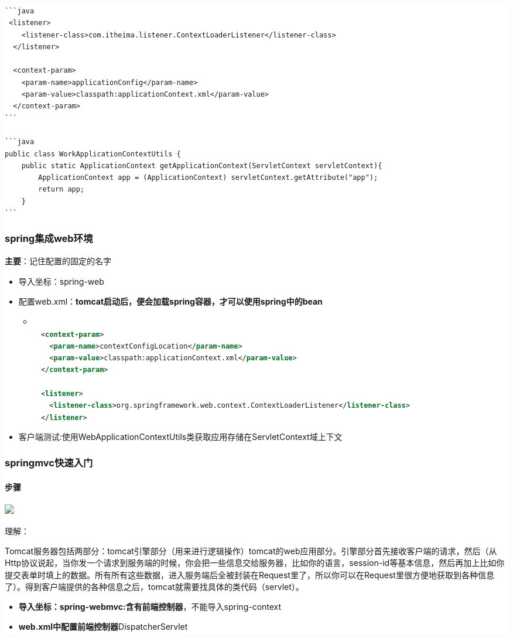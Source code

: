     ```java
     <listener>
        <listener-class>com.itheima.listener.ContextLoaderListener</listener-class>
      </listener>
    
      <context-param>
        <param-name>applicationConfig</param-name>
        <param-value>classpath:applicationContext.xml</param-value>
      </context-param>
    ```

    ```java
    public class WorkApplicationContextUtils {
        public static ApplicationContext getApplicationContext(ServletContext servletContext){
            ApplicationContext app = (ApplicationContext) servletContext.getAttribute("app");
            return app;
        }
    ```

    

### spring集成web环境

**主要**：记住配置的固定的名字

- 导入坐标：spring-web
- 配置web.xml：**tomcat启动后，便会加载spring容器，才可以使用spring中的bean**
  
  - ```xml
    
      <context-param>
        <param-name>contextConfigLocation</param-name>
        <param-value>classpath:applicationContext.xml</param-value>
      </context-param>
        
      <listener>
        <listener-class>org.springframework.web.context.ContextLoaderListener</listener-class>
      </listener>
    ```
- 客户端测试:使用WebApplicationContextUtils类获取应用存储在ServletContext域上下文

### springmvc快速入门

#### 步骤

![](F:\JAVA学习资料\黑马\2020黑马出品-java\零基础+就业课(2.1)新版\04-就业课(2.1)-SpringMVC\04-就业课(2.1)-SpringMVC\day01_Spring集成web开发环境\笔记\01-SpringMVC入门步骤.png)

理解：

Tomcat服务器包括两部分：tomcat引擎部分（用来进行逻辑操作）tomcat的web应用部分。引擎部分首先接收客户端的请求，然后（从Http协议说起，当你发一个请求到服务端的时候，你会把一些信息交给服务器，比如你的语言，session-id等基本信息，然后再加上比如你提交表单时填上的数据。所有所有这些数据，进入服务端后全被封装在Request里了，所以你可以在Request里很方便地获取到各种信息了）。得到客户端提供的各种信息之后，tomcat就需要找具体的类代码（servlet）。

- **导入坐标：spring-webmvc:含有前端控制器**，不能导入spring-context

- **web.xml中配置前端控制器**DispatcherServlet
